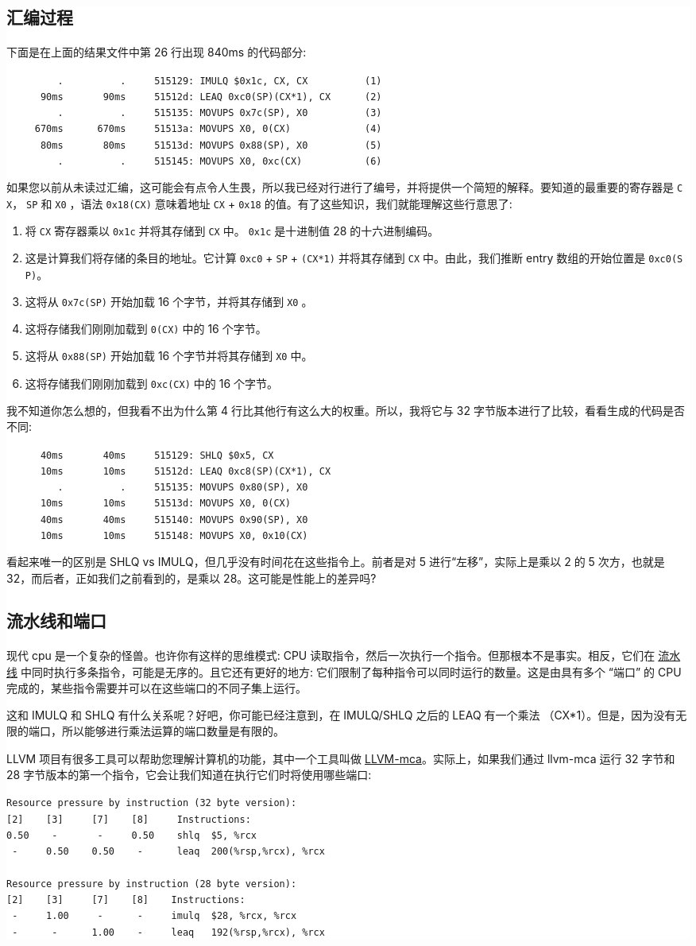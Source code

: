 
## 汇编过程

下面是在上面的结果文件中第 26 行出现 840ms 的代码部分:

```x86asm
         .          .     515129: IMULQ $0x1c, CX, CX          (1)
      90ms       90ms     51512d: LEAQ 0xc0(SP)(CX*1), CX      (2)
         .          .     515135: MOVUPS 0x7c(SP), X0          (3)
     670ms      670ms     51513a: MOVUPS X0, 0(CX)             (4)
      80ms       80ms     51513d: MOVUPS 0x88(SP), X0          (5)
         .          .     515145: MOVUPS X0, 0xc(CX)           (6)
```

如果您以前从未读过汇编，这可能会有点令人生畏，所以我已经对行进行了编号，并将提供一个简短的解释。要知道的最重要的寄存器是 `CX`， `SP` 和 `X0` ，语法 `0x18(CX)` 意味着地址 `CX` + `0x18` 的值。有了这些知识，我们就能理解这些行意思了:

1. 将 `CX` 寄存器乘以 `0x1c` 并将其存储到 `CX` 中。 `0x1c` 是十进制值 28 的十六进制编码。

2. 这是计算我们将存储的条目的地址。它计算 `0xc0` + `SP` + `(CX*1)` 并将其存储到 `CX` 中。由此，我们推断 entry 数组的开始位置是 `0xc0(SP)`。

3. 这将从 `0x7c(SP)` 开始加载 16 个字节，并将其存储到 `X0` 。

4. 这将存储我们刚刚加载到 `0(CX)` 中的 16 个字节。

5. 这将从 `0x88(SP)` 开始加载 16 个字节并将其存储到 `X0` 中。

6. 这将存储我们刚刚加载到 `0xc(CX)` 中的 16 个字节。

我不知道你怎么想的，但我看不出为什么第 4 行比其他行有这么大的权重。所以，我将它与 32 字节版本进行了比较，看看生成的代码是否不同:

```x86asm
      40ms       40ms     515129: SHLQ $0x5, CX
      10ms       10ms     51512d: LEAQ 0xc8(SP)(CX*1), CX
         .          .     515135: MOVUPS 0x80(SP), X0
      10ms       10ms     51513d: MOVUPS X0, 0(CX)
      40ms       40ms     515140: MOVUPS 0x90(SP), X0
      10ms       10ms     515148: MOVUPS X0, 0x10(CX)
```

看起来唯一的区别是 SHLQ vs IMULQ，但几乎没有时间花在这些指令上。前者是对 5 进行“左移”，实际上是乘以 2 的 5 次方，也就是 32，而后者，正如我们之前看到的，是乘以 28。这可能是性能上的差异吗?

## 流水线和端口

现代 cpu 是一个复杂的怪兽。也许你有这样的思维模式: CPU 读取指令，然后一次执行一个指令。但那根本不是事实。相反，它们在 [流水线](https://en.wikipedia.org/wiki/Instruction_pipelining) 中同时执行多条指令，可能是无序的。且它还有更好的地方: 它们限制了每种指令可以同时运行的数量。这是由具有多个 “端口” 的 CPU 完成的，某些指令需要并可以在这些端口的不同子集上运行。

这和 IMULQ 和 SHLQ 有什么关系呢？好吧，你可能已经注意到，在 IMULQ/SHLQ 之后的 LEAQ 有一个乘法 （CX*1）。但是，因为没有无限的端口，所以能够进行乘法运算的端口数量是有限的。

LLVM 项目有很多工具可以帮助您理解计算机的功能，其中一个工具叫做 [LLVM-mca](https://www.llvm.org/docs/CommandGuide/llvm-mca.html#how-llvm-mca-works)。实际上，如果我们通过 llvm-mca 运行 32 字节和 28 字节版本的第一个指令，它会让我们知道在执行它们时将使用哪些端口:

```x86asm
Resource pressure by instruction (32 byte version):
[2]    [3]     [7]    [8]     Instructions:
0.50    -       -     0.50    shlq  $5, %rcx
 -     0.50    0.50    -      leaq  200(%rsp,%rcx), %rcx

Resource pressure by instruction (28 byte version):
[2]    [3]     [7]    [8]    Instructions:
 -     1.00     -      -     imulq  $28, %rcx, %rcx
 -      -      1.00    -     leaq   192(%rsp,%rcx), %rcx
```

